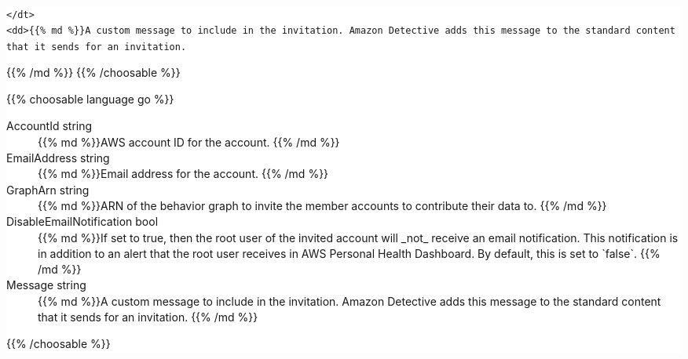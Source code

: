     </dt>
    <dd>{{% md %}}A custom message to include in the invitation. Amazon Detective adds this message to the standard content that it sends for an invitation.
{{% /md %}}</dd></dl>
{{% /choosable %}}

{{% choosable language go %}}
<dl class="resources-properties"><dt class="property-required"
            title="Required">
        <span id="accountid_go">
<a data-swiftype-name="resource-property" data-swiftype-type="text" href="#accountid_go" style="color: inherit; text-decoration: inherit;">Account<wbr>Id</a>
</span>
        <span class="property-indicator"></span>
        <span class="property-type">string</span>
    </dt>
    <dd>{{% md %}}AWS account ID for the account.
{{% /md %}}</dd><dt class="property-required"
            title="Required">
        <span id="emailaddress_go">
<a data-swiftype-name="resource-property" data-swiftype-type="text" href="#emailaddress_go" style="color: inherit; text-decoration: inherit;">Email<wbr>Address</a>
</span>
        <span class="property-indicator"></span>
        <span class="property-type">string</span>
    </dt>
    <dd>{{% md %}}Email address for the account.
{{% /md %}}</dd><dt class="property-required"
            title="Required">
        <span id="grapharn_go">
<a data-swiftype-name="resource-property" data-swiftype-type="text" href="#grapharn_go" style="color: inherit; text-decoration: inherit;">Graph<wbr>Arn</a>
</span>
        <span class="property-indicator"></span>
        <span class="property-type">string</span>
    </dt>
    <dd>{{% md %}}ARN of the behavior graph to invite the member accounts to contribute their data to.
{{% /md %}}</dd><dt class="property-optional"
            title="Optional">
        <span id="disableemailnotification_go">
<a data-swiftype-name="resource-property" data-swiftype-type="text" href="#disableemailnotification_go" style="color: inherit; text-decoration: inherit;">Disable<wbr>Email<wbr>Notification</a>
</span>
        <span class="property-indicator"></span>
        <span class="property-type">bool</span>
    </dt>
    <dd>{{% md %}}If set to true, then the root user of the invited account will _not_ receive an email notification. This notification is in addition to an alert that the root user receives in AWS Personal Health Dashboard. By default, this is set to `false`.
{{% /md %}}</dd><dt class="property-optional"
            title="Optional">
        <span id="message_go">
<a data-swiftype-name="resource-property" data-swiftype-type="text" href="#message_go" style="color: inherit; text-decoration: inherit;">Message</a>
</span>
        <span class="property-indicator"></span>
        <span class="property-type">string</span>
    </dt>
    <dd>{{% md %}}A custom message to include in the invitation. Amazon Detective adds this message to the standard content that it sends for an invitation.
{{% /md %}}</dd></dl>
{{% /choosable %}}
